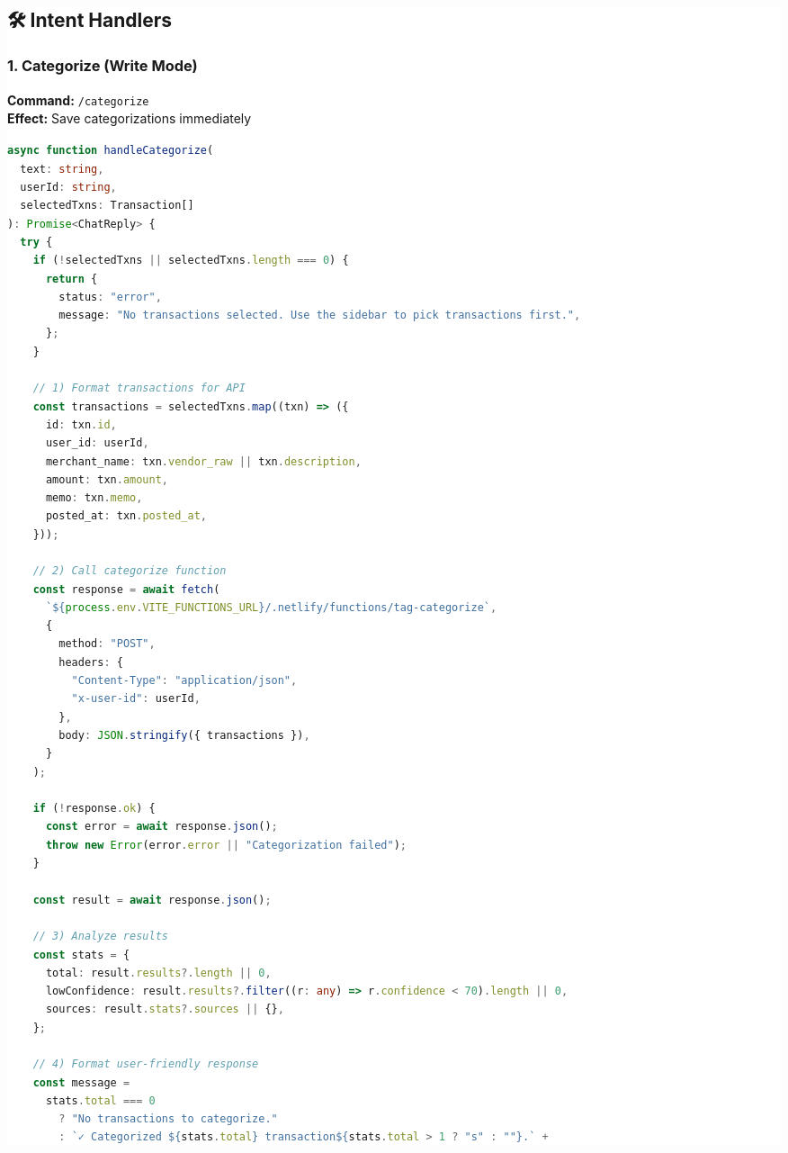
## 🛠️ Intent Handlers

### 1. Categorize (Write Mode)

**Command:** `/categorize`  
**Effect:** Save categorizations immediately

```typescript
async function handleCategorize(
  text: string,
  userId: string,
  selectedTxns: Transaction[]
): Promise<ChatReply> {
  try {
    if (!selectedTxns || selectedTxns.length === 0) {
      return {
        status: "error",
        message: "No transactions selected. Use the sidebar to pick transactions first.",
      };
    }

    // 1) Format transactions for API
    const transactions = selectedTxns.map((txn) => ({
      id: txn.id,
      user_id: userId,
      merchant_name: txn.vendor_raw || txn.description,
      amount: txn.amount,
      memo: txn.memo,
      posted_at: txn.posted_at,
    }));

    // 2) Call categorize function
    const response = await fetch(
      `${process.env.VITE_FUNCTIONS_URL}/.netlify/functions/tag-categorize`,
      {
        method: "POST",
        headers: {
          "Content-Type": "application/json",
          "x-user-id": userId,
        },
        body: JSON.stringify({ transactions }),
      }
    );

    if (!response.ok) {
      const error = await response.json();
      throw new Error(error.error || "Categorization failed");
    }

    const result = await response.json();

    // 3) Analyze results
    const stats = {
      total: result.results?.length || 0,
      lowConfidence: result.results?.filter((r: any) => r.confidence < 70).length || 0,
      sources: result.stats?.sources || {},
    };

    // 4) Format user-friendly response
    const message =
      stats.total === 0
        ? "No transactions to categorize."
        : `✓ Categorized ${stats.total} transaction${stats.total > 1 ? "s" : ""}.` +
```